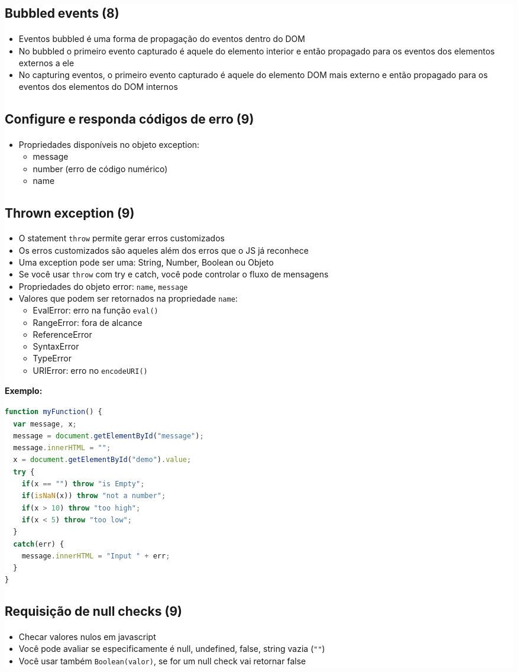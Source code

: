 ## Bubbled events (8)
- Eventos bubbled é uma forma de propagação do eventos dentro do DOM
- No bubbled o primeiro evento capturado é aquele do elemento interior e então propagado para os eventos dos elementos externos a ele
- No capturing eventos, o primeiro evento capturado é aquele do elemento DOM mais externo e então propagado para os eventos dos elementos do DOM internos

## Configure e responda códigos de erro (9)
- Propriedades disponíveis no objeto exception:
  - message
  - number (erro de código numérico)
  - name

## Thrown exception (9)
- O statement `throw` permite gerar erros customizados
- Os erros customizados são aqueles além dos erros que o JS já reconhece
- Uma exception pode ser uma: String, Number, Boolean ou Objeto
- Se você usar `throw` com try e catch, você pode controlar o fluxo de mensagens
- Propriedades do objeto error: `name`, `message`
- Valores que podem ser retornados na propriedade `name`:
  - EvalError: erro na função `eval()`
  - RangeError: fora de alcance
  - ReferenceError
  - SyntaxError
  - TypeError
  - URIError: erro no `encodeURI()`

**Exemplo:**

```javascript
function myFunction() {
  var message, x;
  message = document.getElementById("message");
  message.innerHTML = "";
  x = document.getElementById("demo").value;
  try {
    if(x == "") throw "is Empty";
    if(isNaN(x)) throw "not a number";
    if(x > 10) throw "too high";
    if(x < 5) throw "too low";
  }
  catch(err) {
    message.innerHTML = "Input " + err;
  }
}
```

## Requisição de null checks (9)
- Checar valores nulos em javascript
- Você pode avaliar se especificamente é null, undefined, false, string vazia (`""`)
- Você usar também `Boolean(valor)`, se for um null check vai retornar false
